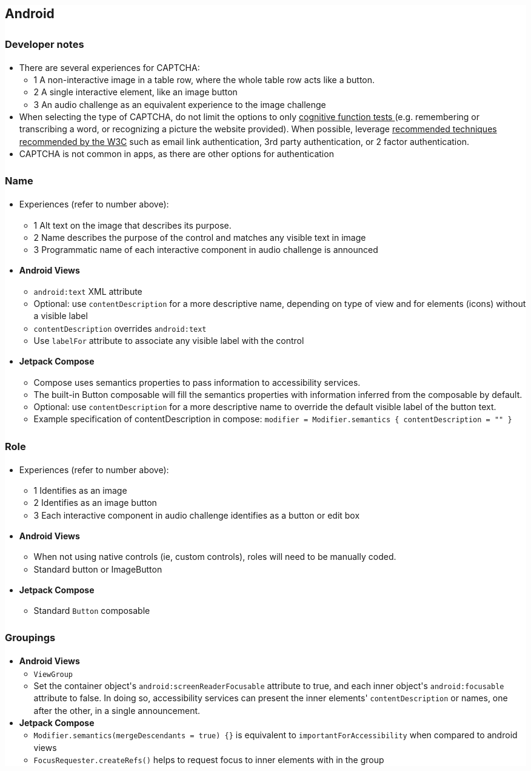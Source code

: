 
## Android

### Developer notes
- There are several experiences for CAPTCHA:  
  - 1 A non-interactive image in a table row, where the whole table row acts like a button.  
  - 2 A single interactive element, like an image button
  - 3 An audio challenge as an equivalent experience to the image challenge
- When selecting the type of CAPTCHA, do not limit the options to only <a href="https://www.w3.org/WAI/WCAG22/Understanding/accessible-authentication-minimum.html#dfn-cognitive-function-test"> cognitive function tests </a> (e.g. remembering or transcribing a word, or recognizing a picture the website provided).  When possible, leverage <a href="https://www.w3.org/WAI/WCAG22/Understanding/accessible-authentication-enhanced.html#examples"> recommended techniques recommended by the W3C</a> such as email link authentication, 3rd party  authentication, or 2 factor authentication.
- CAPTCHA is not common in apps, as there are other options for authentication
  
### Name  
- Experiences (refer to number above):  
  - 1 Alt text on the image that describes its purpose.
  - 2 Name describes the purpose of the control and matches any visible text in image
  - 3 Programmatic name of each interactive component in audio challenge is announced

- **Android Views**  
  - `android:text` XML attribute
  - Optional: use `contentDescription` for a more descriptive name, depending on type of view and for elements (icons) without a visible label
  - `contentDescription` overrides `android:text`
  - Use `labelFor` attribute to associate any visible label with the control
- **Jetpack Compose**
  - Compose uses semantics properties to pass information to accessibility services.
  - The built-in Button composable will fill the semantics properties with information inferred from the composable by default.
  - Optional: use `contentDescription` for a more descriptive name to override the default visible label of the button text.
  - Example specification of contentDescription in compose: `modifier = Modifier.semantics { contentDescription = "" }`

### Role
- Experiences (refer to number above):
  - 1 Identifies as an image
  - 2 Identifies as an image button
  - 3 Each interactive component in audio challenge identifies as a button or edit box

- **Android Views**
  - When not using native controls (ie, custom controls), roles will need to be manually coded.
  - Standard button or ImageButton
- **Jetpack Compose**
  - Standard `Button` composable


### Groupings
- **Android Views**
  - `ViewGroup`
  - Set the container object's `android:screenReaderFocusable` attribute to true, and each inner object's `android:focusable` attribute to false. In doing so, accessibility services can present the inner elements' `contentDescription` or names, one after the other, in a single announcement.
- **Jetpack Compose**
  - `Modifier.semantics(mergeDescendants = true) {}` is equivalent to `importantForAccessibility` when compared to android views
  - `FocusRequester.createRefs()` helps to request focus to inner elements with in the group
